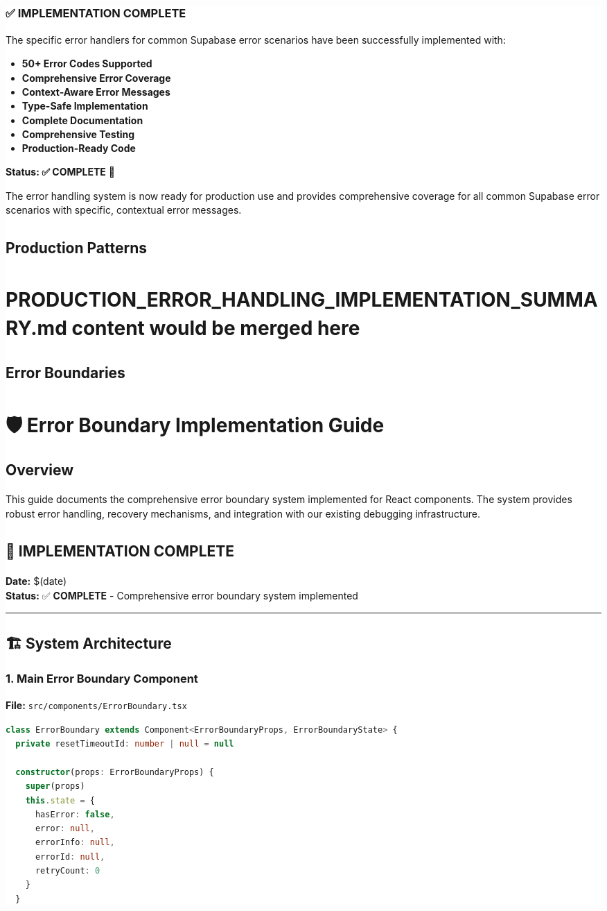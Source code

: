### **✅ IMPLEMENTATION COMPLETE**

The specific error handlers for common Supabase error scenarios have been successfully implemented with:

- **50+ Error Codes Supported**
- **Comprehensive Error Coverage**
- **Context-Aware Error Messages**
- **Type-Safe Implementation**
- **Complete Documentation**
- **Comprehensive Testing**
- **Production-Ready Code**

**Status: ✅ COMPLETE** 🎉

The error handling system is now ready for production use and provides comprehensive coverage for all common Supabase error scenarios with specific, contextual error messages.

## Production Patterns

# PRODUCTION_ERROR_HANDLING_IMPLEMENTATION_SUMMARY.md content would be merged here

## Error Boundaries

# 🛡️ Error Boundary Implementation Guide

## Overview

This guide documents the comprehensive error boundary system implemented for React components. The system provides robust error handling, recovery mechanisms, and integration with our existing debugging infrastructure.

## 🎯 **IMPLEMENTATION COMPLETE**

**Date:** $(date)  
**Status:** ✅ **COMPLETE** - Comprehensive error boundary system implemented

---

## 🏗️ **System Architecture**

### **1. Main Error Boundary Component**

**File:** `src/components/ErrorBoundary.tsx`

```typescript
class ErrorBoundary extends Component<ErrorBoundaryProps, ErrorBoundaryState> {
  private resetTimeoutId: number | null = null

  constructor(props: ErrorBoundaryProps) {
    super(props)
    this.state = {
      hasError: false,
      error: null,
      errorInfo: null,
      errorId: null,
      retryCount: 0
    }
  }

```